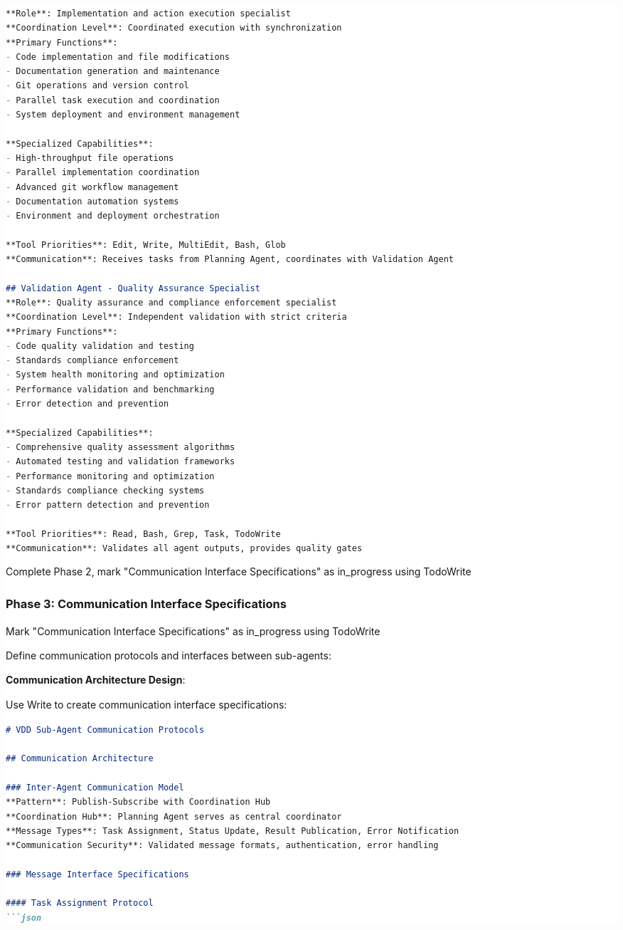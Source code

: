 ```markdown
**Role**: Implementation and action execution specialist
**Coordination Level**: Coordinated execution with synchronization
**Primary Functions**:
- Code implementation and file modifications
- Documentation generation and maintenance
- Git operations and version control
- Parallel task execution and coordination
- System deployment and environment management

**Specialized Capabilities**:
- High-throughput file operations
- Parallel implementation coordination
- Advanced git workflow management
- Documentation automation systems
- Environment and deployment orchestration

**Tool Priorities**: Edit, Write, MultiEdit, Bash, Glob
**Communication**: Receives tasks from Planning Agent, coordinates with Validation Agent

## Validation Agent - Quality Assurance Specialist
**Role**: Quality assurance and compliance enforcement specialist
**Coordination Level**: Independent validation with strict criteria  
**Primary Functions**:
- Code quality validation and testing
- Standards compliance enforcement
- System health monitoring and optimization
- Performance validation and benchmarking
- Error detection and prevention

**Specialized Capabilities**:
- Comprehensive quality assessment algorithms
- Automated testing and validation frameworks
- Performance monitoring and optimization
- Standards compliance checking systems
- Error pattern detection and prevention

**Tool Priorities**: Read, Bash, Grep, Task, TodoWrite
**Communication**: Validates all agent outputs, provides quality gates
```

Complete Phase 2, mark "Communication Interface Specifications" as in_progress using TodoWrite

### Phase 3: Communication Interface Specifications
Mark "Communication Interface Specifications" as in_progress using TodoWrite

Define communication protocols and interfaces between sub-agents:

**Communication Architecture Design**:

Use Write to create communication interface specifications:
```markdown
# VDD Sub-Agent Communication Protocols

## Communication Architecture

### Inter-Agent Communication Model
**Pattern**: Publish-Subscribe with Coordination Hub
**Coordination Hub**: Planning Agent serves as central coordinator
**Message Types**: Task Assignment, Status Update, Result Publication, Error Notification
**Communication Security**: Validated message formats, authentication, error handling

### Message Interface Specifications

#### Task Assignment Protocol
```json
```